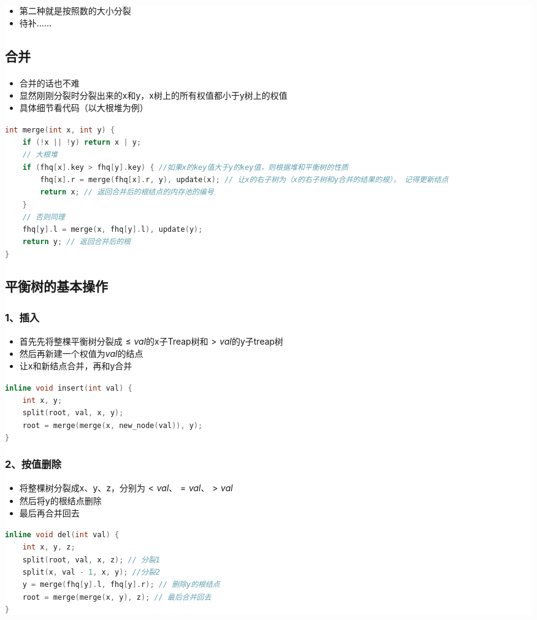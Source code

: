 - 第二种就是按照数的大小分裂
- 待补……

## 合并

- 合并的话也不难
- 显然刚刚分裂时分裂出来的x和y，x树上的所有权值都小于y树上的权值
- 具体细节看代码（以大根堆为例）

```cpp
int merge(int x, int y) {
    if (!x || !y) return x | y;
    // 大根堆
    if (fhq[x].key > fhq[y].key) { //如果x的key值大于y的key值，则根据堆和平衡树的性质
        fhq[x].r = merge(fhq[x].r, y), update(x); // 让x的右子树为（x的右子树和y合并的结果的根）， 记得更新结点
        return x; // 返回合并后的根结点的内存池的编号
    }
    // 否则同理
    fhq[y].l = merge(x, fhq[y].l), update(y); 
    return y; // 返回合并后的根
}
```

## 平衡树的基本操作

### 1、插入

- 首先先将整棵平衡树分裂成$\le val$的x子Treap树和$>val$的y子treap树
- 然后再新建一个权值为$val$的结点
- 让x和新结点合并，再和y合并

```cpp
inline void insert(int val) {
    int x, y;
    split(root, val, x, y);
    root = merge(merge(x, new_node(val)), y);
}
```

### 2、按值删除

- 将整棵树分裂成x、y、z，分别为$<val$、$=val$、$>val$
- 然后将y的根结点删除
- 最后再合并回去

```cpp
inline void del(int val) {
    int x, y, z;
    split(root, val, x, z); // 分裂1
    split(x, val - 1, x, y); //分裂2
    y = merge(fhq[y].l, fhq[y].r); // 删除y的根结点
    root = merge(merge(x, y), z); // 最后合并回去
}
```

